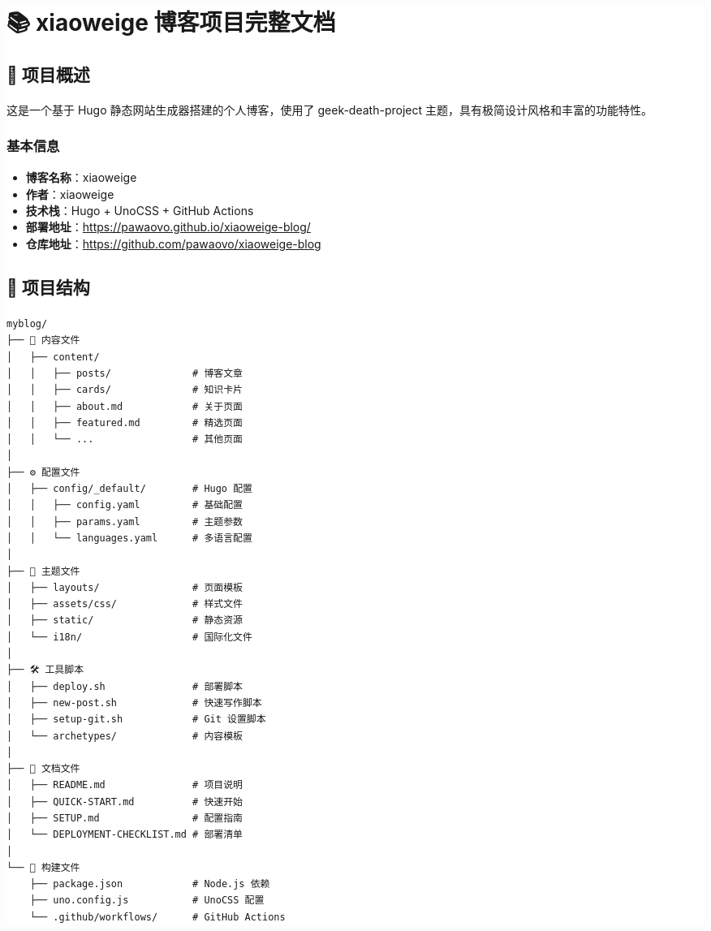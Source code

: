 # 📚 xiaoweige 博客项目完整文档

## 🎯 项目概述

这是一个基于 Hugo 静态网站生成器搭建的个人博客，使用了 geek-death-project 主题，具有极简设计风格和丰富的功能特性。

### 基本信息
- **博客名称**：xiaoweige
- **作者**：xiaoweige
- **技术栈**：Hugo + UnoCSS + GitHub Actions
- **部署地址**：https://pawaovo.github.io/xiaoweige-blog/
- **仓库地址**：https://github.com/pawaovo/xiaoweige-blog

## 📁 项目结构

```
myblog/
├── 📝 内容文件
│   ├── content/
│   │   ├── posts/              # 博客文章
│   │   ├── cards/              # 知识卡片
│   │   ├── about.md            # 关于页面
│   │   ├── featured.md         # 精选页面
│   │   └── ...                 # 其他页面
│   
├── ⚙️ 配置文件
│   ├── config/_default/        # Hugo 配置
│   │   ├── config.yaml         # 基础配置
│   │   ├── params.yaml         # 主题参数
│   │   └── languages.yaml      # 多语言配置
│   
├── 🎨 主题文件
│   ├── layouts/                # 页面模板
│   ├── assets/css/             # 样式文件
│   ├── static/                 # 静态资源
│   └── i18n/                   # 国际化文件
│   
├── 🛠️ 工具脚本
│   ├── deploy.sh               # 部署脚本
│   ├── new-post.sh             # 快速写作脚本
│   ├── setup-git.sh            # Git 设置脚本
│   └── archetypes/             # 内容模板
│   
├── 📖 文档文件
│   ├── README.md               # 项目说明
│   ├── QUICK-START.md          # 快速开始
│   ├── SETUP.md                # 配置指南
│   └── DEPLOYMENT-CHECKLIST.md # 部署清单
│   
└── 🔧 构建文件
    ├── package.json            # Node.js 依赖
    ├── uno.config.js           # UnoCSS 配置
    └── .github/workflows/      # GitHub Actions
```
